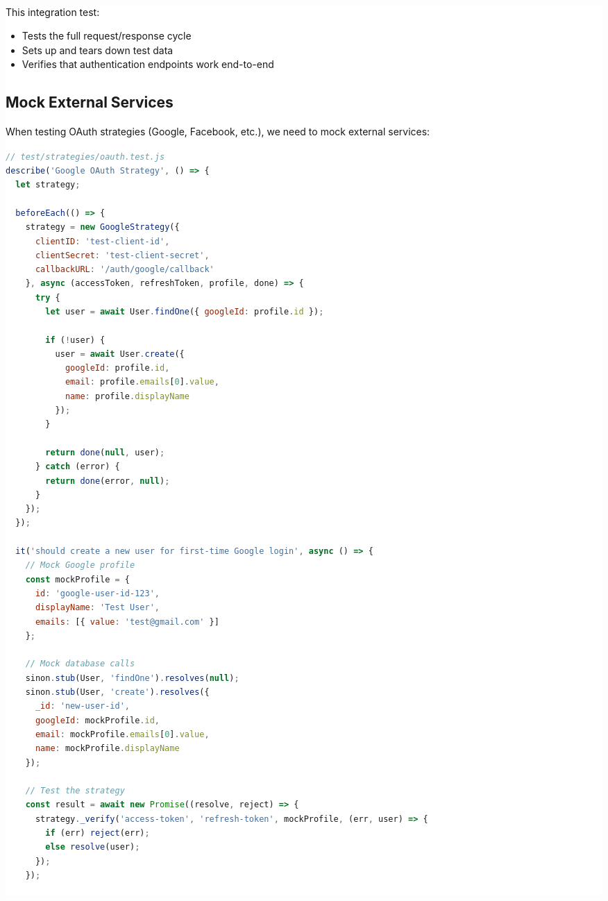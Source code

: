 This integration test:

* Tests the full request/response cycle
* Sets up and tears down test data
* Verifies that authentication endpoints work end-to-end

## Mock External Services

When testing OAuth strategies (Google, Facebook, etc.), we need to mock external services:

```javascript
// test/strategies/oauth.test.js
describe('Google OAuth Strategy', () => {
  let strategy;
  
  beforeEach(() => {
    strategy = new GoogleStrategy({
      clientID: 'test-client-id',
      clientSecret: 'test-client-secret',
      callbackURL: '/auth/google/callback'
    }, async (accessToken, refreshToken, profile, done) => {
      try {
        let user = await User.findOne({ googleId: profile.id });
      
        if (!user) {
          user = await User.create({
            googleId: profile.id,
            email: profile.emails[0].value,
            name: profile.displayName
          });
        }
      
        return done(null, user);
      } catch (error) {
        return done(error, null);
      }
    });
  });
  
  it('should create a new user for first-time Google login', async () => {
    // Mock Google profile
    const mockProfile = {
      id: 'google-user-id-123',
      displayName: 'Test User',
      emails: [{ value: 'test@gmail.com' }]
    };
  
    // Mock database calls
    sinon.stub(User, 'findOne').resolves(null);
    sinon.stub(User, 'create').resolves({
      _id: 'new-user-id',
      googleId: mockProfile.id,
      email: mockProfile.emails[0].value,
      name: mockProfile.displayName
    });
  
    // Test the strategy
    const result = await new Promise((resolve, reject) => {
      strategy._verify('access-token', 'refresh-token', mockProfile, (err, user) => {
        if (err) reject(err);
        else resolve(user);
      });
    });
  
```